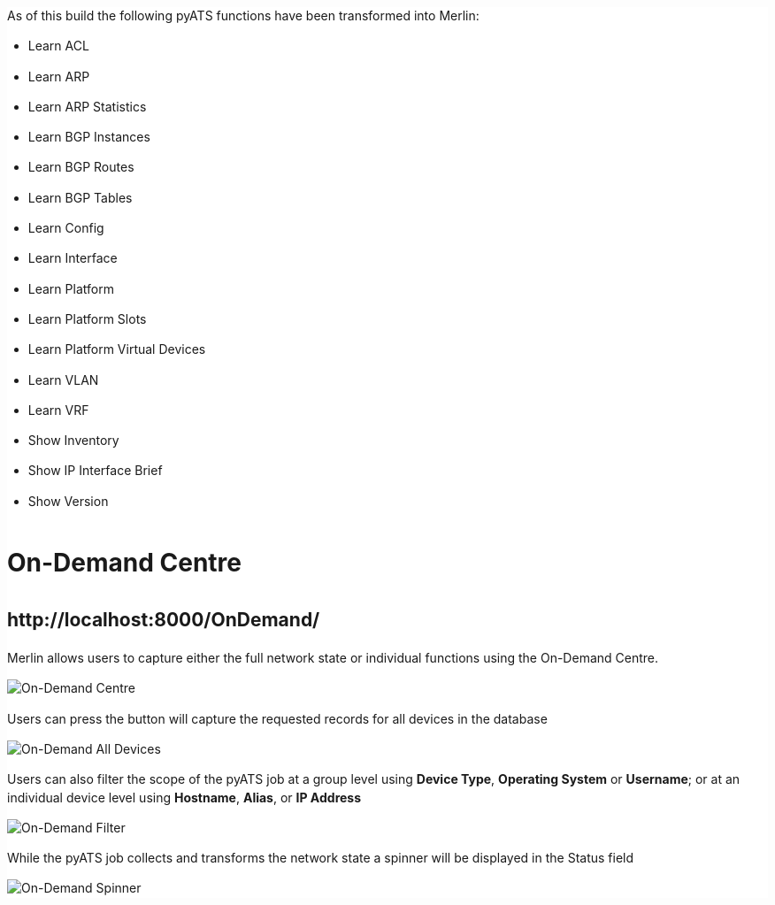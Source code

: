 As of this build the following pyATS functions have been transformed into Merlin:

* Learn ACL 

* Learn ARP

* Learn ARP Statistics 

* Learn BGP Instances

* Learn BGP Routes

* Learn BGP Tables

* Learn Config

* Learn Interface

* Learn Platform

* Learn Platform Slots

* Learn Platform Virtual Devices

* Learn VLAN 

* Learn VRF

* Show Inventory

* Show IP Interface Brief

* Show Version 

# On-Demand Centre

## http://localhost:8000/OnDemand/

Merlin allows users to capture either the full network state or individual functions using the On-Demand Centre.

![On-Demand Centre](images/ONDEMAND01.PNG)

Users can press the button will capture the requested records for all devices in the database 

![On-Demand All Devices](images/ONDEMAND02.PNG)

Users can also filter the scope of the pyATS job at a group level using <b>Device Type</b>, <b>Operating System</b> or <b>Username</b>; or at an individual device level using <b>Hostname</b>, <b>Alias</b>, or <b>IP Address</b>

![On-Demand Filter](images/ONDEMAND03.PNG)

While the pyATS job collects and transforms the network state a spinner will be displayed in the Status field

![On-Demand Spinner](images/ONDEMAND04.PNG)
